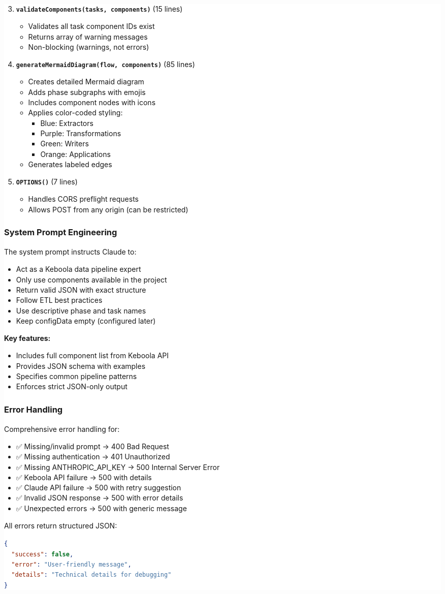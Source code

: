 3. **`validateComponents(tasks, components)`** (15 lines)
   - Validates all task component IDs exist
   - Returns array of warning messages
   - Non-blocking (warnings, not errors)

4. **`generateMermaidDiagram(flow, components)`** (85 lines)
   - Creates detailed Mermaid diagram
   - Adds phase subgraphs with emojis
   - Includes component nodes with icons
   - Applies color-coded styling:
     - Blue: Extractors
     - Purple: Transformations
     - Green: Writers
     - Orange: Applications
   - Generates labeled edges

5. **`OPTIONS()`** (7 lines)
   - Handles CORS preflight requests
   - Allows POST from any origin (can be restricted)

### System Prompt Engineering

The system prompt instructs Claude to:
- Act as a Keboola data pipeline expert
- Only use components available in the project
- Return valid JSON with exact structure
- Follow ETL best practices
- Use descriptive phase and task names
- Keep configData empty (configured later)

**Key features:**
- Includes full component list from Keboola API
- Provides JSON schema with examples
- Specifies common pipeline patterns
- Enforces strict JSON-only output

### Error Handling

Comprehensive error handling for:
- ✅ Missing/invalid prompt → 400 Bad Request
- ✅ Missing authentication → 401 Unauthorized
- ✅ Missing ANTHROPIC_API_KEY → 500 Internal Server Error
- ✅ Keboola API failure → 500 with details
- ✅ Claude API failure → 500 with retry suggestion
- ✅ Invalid JSON response → 500 with error details
- ✅ Unexpected errors → 500 with generic message

All errors return structured JSON:
```json
{
  "success": false,
  "error": "User-friendly message",
  "details": "Technical details for debugging"
}
```
